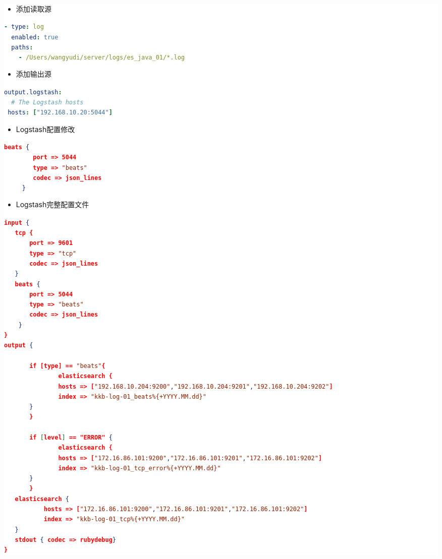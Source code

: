 * 添加读取源

```yml
- type: log
  enabled: true
  paths:
    - /Users/wangyudi/server/logs/es_java_01/*.log
```

* 添加输出源

```yml
output.logstash:
  # The Logstash hosts
 hosts: ["192.168.10.20:5044"]
```

* Logstash配置修改

```json
beats {
        port => 5044
        type => "beats"
        codec => json_lines
     }  
```
* Logstash完整配置文件

 ```json
input {
    tcp {
        port => 9601
        type => "tcp"
        codec => json_lines
    }
    beats {
        port => 5044
        type => "beats"
        codec => json_lines
     }   
}
output {

		if [type] == "beats"{
 				elasticsearch {
                hosts => ["192.168.10.204:9200","192.168.10.204:9201","192.168.10.204:9202"]
                index => "kkb-log-01_beats%{+YYYY.MM.dd}"
        }
		}

 		if [level] == "ERROR" {
 				elasticsearch {
                hosts => ["172.16.86.101:9200","172.16.86.101:9201","172.16.86.101:9202"]
                index => "kkb-log-01_tcp_error%{+YYYY.MM.dd}"
        }
 		}
    elasticsearch {
            hosts => ["172.16.86.101:9200","172.16.86.101:9201","172.16.86.101:9202"]
            index => "kkb-log-01_tcp%{+YYYY.MM.dd}"
    }
    stdout { codec => rubydebug}
}
```
